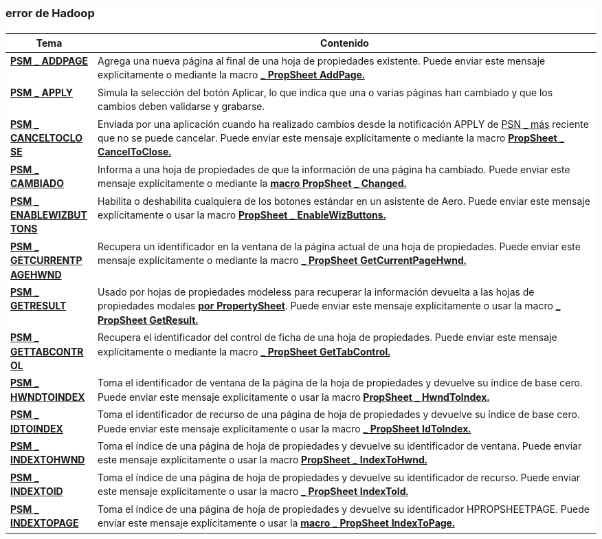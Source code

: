 

 

### <a name="messages"></a>error de Hadoop



| Tema                                                               | Contenido                                                                                                                                                                                                                                                                        |
|---------------------------------------------------------------------|---------------------------------------------------------------------------------------------------------------------------------------------------------------------------------------------------------------------------------------------------------------------------------|
| [**PSM \_ ADDPAGE**](psm-addpage.md)                                 | Agrega una nueva página al final de una hoja de propiedades existente. Puede enviar este mensaje explícitamente o mediante la macro [**\_ PropSheet AddPage.**](/windows/desktop/api/Prsht/nf-prsht-propsheet_addpage)<br/>                                                                                                |
| [**PSM \_ APPLY**](psm-apply.md)                                     | Simula la selección  del botón Aplicar, lo que indica que una o varias páginas han cambiado y que los cambios deben validarse y grabarse.<br/>                                                                                                                   |
| [**PSM \_ CANCELTOCLOSE**](psm-canceltoclose.md)                     | Enviada por una aplicación cuando ha realizado cambios desde la notificación APPLY de [PSN \_ más](psn-apply.md) reciente que no se puede cancelar. Puede enviar este mensaje explícitamente o mediante la macro [**PropSheet \_ CancelToClose.**](/windows/desktop/api/Prsht/nf-prsht-propsheet_canceltoclose)<br/> |
| [**PSM \_ CAMBIADO**](psm-changed.md)                                 | Informa a una hoja de propiedades de que la información de una página ha cambiado. Puede enviar este mensaje explícitamente o mediante la [**macro PropSheet \_ Changed.**](/windows/desktop/api/Prsht/nf-prsht-propsheet_changed)<br/>                                                                                         |
| [**PSM \_ ENABLEWIZBUTTONS**](psm-enablewizbuttons.md)               | Habilita o deshabilita cualquiera de los botones estándar en un asistente de Aero. Puede enviar este mensaje explícitamente o usar la macro [**PropSheet \_ EnableWizButtons.**](/windows/desktop/api/Prsht/nf-prsht-propsheet_enablewizbuttons)<br/>                                                                          |
| [**PSM \_ GETCURRENTPAGEHWND**](psm-getcurrentpagehwnd.md)           | Recupera un identificador en la ventana de la página actual de una hoja de propiedades. Puede enviar este mensaje explícitamente o mediante la macro [**\_ PropSheet GetCurrentPageHwnd.**](/windows/desktop/api/Prsht/nf-prsht-propsheet_getcurrentpagehwnd)<br/>                                                          |
| [**PSM \_ GETRESULT**](psm-getresult.md)                             | Usado por hojas de propiedades modeless para recuperar la información devuelta a las hojas de propiedades modales [**por PropertySheet**](/windows/desktop/api/Prsht/nf-prsht-propertysheeta). Puede enviar este mensaje explícitamente o usar la macro [**\_ PropSheet GetResult.**](/windows/desktop/api/Prsht/nf-prsht-propsheet_getresult)<br/>                 |
| [**PSM \_ GETTABCONTROL**](psm-gettabcontrol.md)                     | Recupera el identificador del control de ficha de una hoja de propiedades. Puede enviar este mensaje explícitamente o mediante la macro [**\_ PropSheet GetTabControl.**](/windows/desktop/api/Prsht/nf-prsht-propsheet_gettabcontrol)<br/>                                                                                 |
| [**PSM \_ HWNDTOINDEX**](psm-hwndtoindex.md)                         | Toma el identificador de ventana de la página de la hoja de propiedades y devuelve su índice de base cero. Puede enviar este mensaje explícitamente o usar la macro [**PropSheet \_ HwndToIndex.**](/windows/desktop/api/Prsht/nf-prsht-propsheet_hwndtoindex)<br/>                                                                  |
| [**PSM \_ IDTOINDEX**](psm-idtoindex.md)                             | Toma el identificador de recurso de una página de hoja de propiedades y devuelve su índice de base cero. Puede enviar este mensaje explícitamente o usar la macro [**\_ PropSheet IdToIndex.**](/windows/desktop/api/Prsht/nf-prsht-propsheet_idtoindex)<br/>                                                                          |
| [**PSM \_ INDEXTOHWND**](psm-indextohwnd.md)                         | Toma el índice de una página de hoja de propiedades y devuelve su identificador de ventana. Puede enviar este mensaje explícitamente o usar la macro [**PropSheet \_ IndexToHwnd.**](/windows/desktop/api/Prsht/nf-prsht-propsheet_indextohwnd)<br/>                                                                               |
| [**PSM \_ INDEXTOID**](psm-indextoid.md)                             | Toma el índice de una página de hoja de propiedades y devuelve su identificador de recurso. Puede enviar este mensaje explícitamente o usar la macro [**\_ PropSheet IndexToId.**](/windows/desktop/api/Prsht/nf-prsht-propsheet_indextoid)<br/>                                                                                     |
| [**PSM \_ INDEXTOPAGE**](psm-indextopage.md)                         | Toma el índice de una página de hoja de propiedades y devuelve su identificador HPROPSHEETPAGE. Puede enviar este mensaje explícitamente o usar la [**macro \_ PropSheet IndexToPage.**](/windows/desktop/api/Prsht/nf-prsht-propsheet_indextopage)<br/>                                                                       |